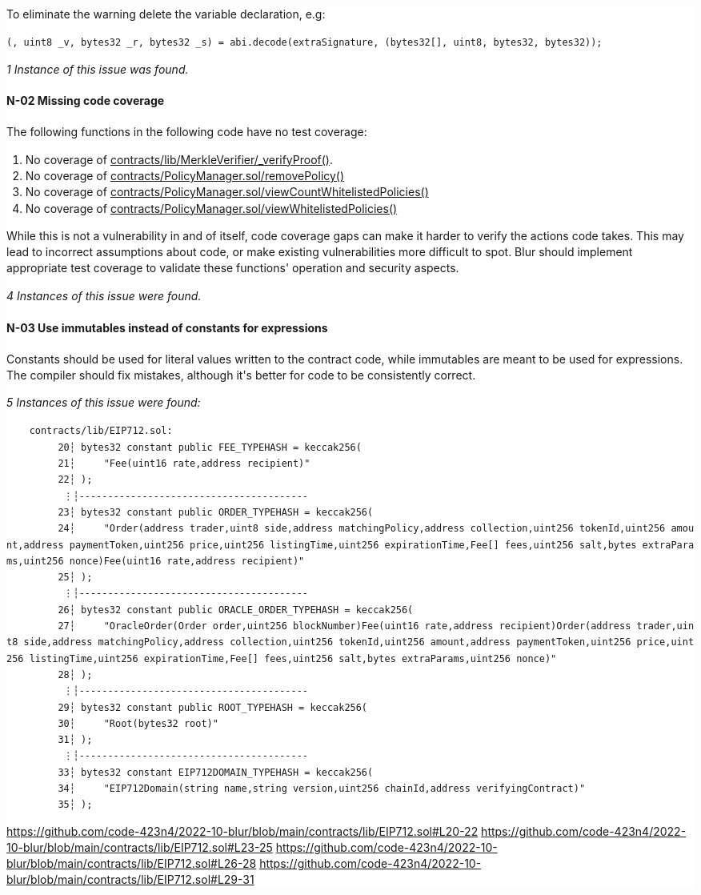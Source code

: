 To eliminate the warning delete the variable declaration, e.g:
```solidity
(, uint8 _v, bytes32 _r, bytes32 _s) = abi.decode(extraSignature, (bytes32[], uint8, bytes32, bytes32));
```

*1 Instance of this issue was found.*

#### N-02 Missing code coverage
The following functions in the following code have no test coverage:

1. No coverage of [contracts/lib/MerkleVerifier/\_verifyProof()](https://github.com/code-423n4/2022-10-blur/blob/main/contracts/lib/MerkleVerifier.sol#L17-L26).
2. No coverage of [contracts/PolicyManager.sol/removePolicy()](https://github.com/code-423n4/2022-10-blur/blob/main/contracts/PolicyManager.sol#L32-L41)
3. No coverage of [contracts/PolicyManager.sol/viewCountWhitelistedPolicies()](https://github.com/code-423n4/2022-10-blur/blob/main/contracts/PolicyManager.sol#L51-L56)
4. No coverage of [contracts/PolicyManager.sol/viewWhitelistedPolicies()](https://github.com/code-423n4/2022-10-blur/blob/main/contracts/PolicyManager.sol#L58-L82)

While this is not a vulnerability in and of itself, code coverage gaps can make it harder to verify the actions code takes. This may lead to incorrect assumptions about code, or make existing vulnerabilities more difficult to spot. Blur should implement appropriate test coverage to validate these functions' operation and security aspects.

*4 Instances of this issue were found.*

#### N-03 Use immutables instead of constants for expressions
Constants should be used for literal values written to the contract code, while immutables are meant to be used for expressions. The compiler should fix mistakes, although it's better for code to be consistently correct.

*5 Instances of this issue were found:*

```solidity
    contracts/lib/EIP712.sol:
         20┆ bytes32 constant public FEE_TYPEHASH = keccak256(
         21┆     "Fee(uint16 rate,address recipient)"
         22┆ );
          ⋮┆----------------------------------------
         23┆ bytes32 constant public ORDER_TYPEHASH = keccak256(
         24┆     "Order(address trader,uint8 side,address matchingPolicy,address collection,uint256 tokenId,uint256 amount,address paymentToken,uint256 price,uint256 listingTime,uint256 expirationTime,Fee[] fees,uint256 salt,bytes extraParams,uint256 nonce)Fee(uint16 rate,address recipient)"
         25┆ );
          ⋮┆----------------------------------------
         26┆ bytes32 constant public ORACLE_ORDER_TYPEHASH = keccak256(
         27┆     "OracleOrder(Order order,uint256 blockNumber)Fee(uint16 rate,address recipient)Order(address trader,uint8 side,address matchingPolicy,address collection,uint256 tokenId,uint256 amount,address paymentToken,uint256 price,uint256 listingTime,uint256 expirationTime,Fee[] fees,uint256 salt,bytes extraParams,uint256 nonce)"
         28┆ );
          ⋮┆----------------------------------------
         29┆ bytes32 constant public ROOT_TYPEHASH = keccak256(
         30┆     "Root(bytes32 root)"
         31┆ );
          ⋮┆----------------------------------------
         33┆ bytes32 constant EIP712DOMAIN_TYPEHASH = keccak256(
         34┆     "EIP712Domain(string name,string version,uint256 chainId,address verifyingContract)"
         35┆ );
```
https://github.com/code-423n4/2022-10-blur/blob/main/contracts/lib/EIP712.sol#L20-22
https://github.com/code-423n4/2022-10-blur/blob/main/contracts/lib/EIP712.sol#L23-25
https://github.com/code-423n4/2022-10-blur/blob/main/contracts/lib/EIP712.sol#L26-28
https://github.com/code-423n4/2022-10-blur/blob/main/contracts/lib/EIP712.sol#L29-31